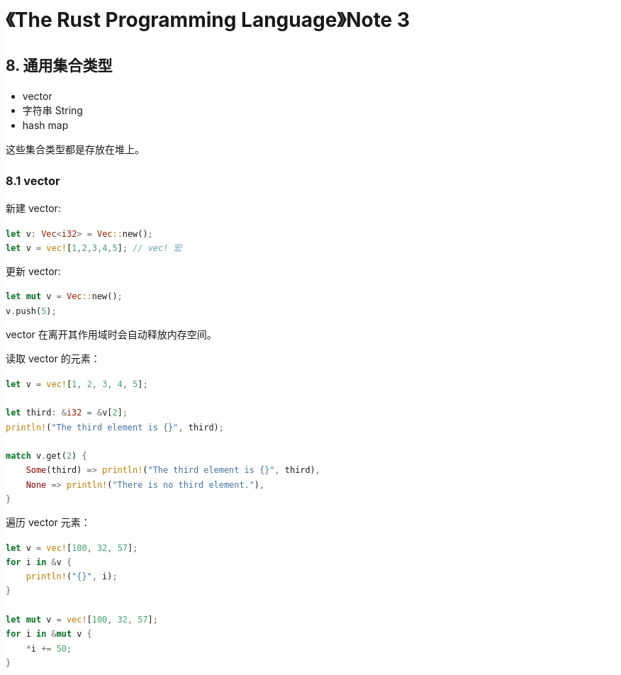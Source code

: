 # 《The Rust Programming Language》Note 3

## 8. 通用集合类型

- vector
- 字符串 String
- hash map

这些集合类型都是存放在堆上。

### 8.1 vector

新建 vector:

```rust
let v: Vec<i32> = Vec::new();
let v = vec![1,2,3,4,5]; // vec! 宏
```

更新 vector:

```rust
let mut v = Vec::new();
v.push(5);
```

vector 在离开其作用域时会自动释放内存空间。

读取 vector 的元素：

```rust
let v = vec![1, 2, 3, 4, 5];

let third: &i32 = &v[2];
println!("The third element is {}", third);

match v.get(2) {
    Some(third) => println!("The third element is {}", third),
    None => println!("There is no third element."),
}
```

遍历 vector 元素：

```rust
let v = vec![100, 32, 57];
for i in &v {
    println!("{}", i);
}

let mut v = vec![100, 32, 57];
for i in &mut v {
    *i += 50;
}
```
